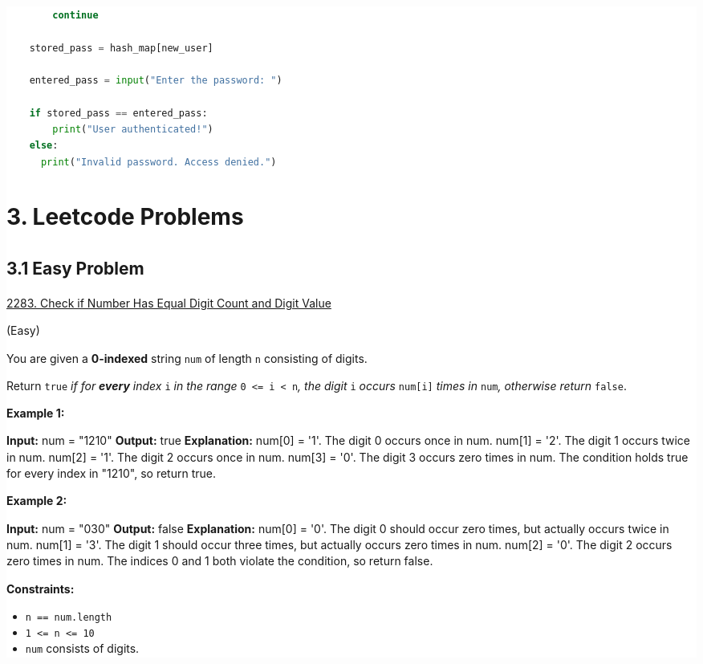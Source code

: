```python
        continue

    stored_pass = hash_map[new_user]

    entered_pass = input("Enter the password: ")

    if stored_pass == entered_pass:
        print("User authenticated!")
    else:
      print("Invalid password. Access denied.")
```


# 3. Leetcode Problems

## 3.1 Easy Problem
[2283. Check if Number Has Equal Digit Count and Digit Value](https://leetcode.com/problems/check-if-number-has-equal-digit-count-and-digit-value/)

(Easy)

You are given a **0-indexed** string `num` of length `n` consisting of digits.

Return `true` *if for **every** index* `i` *in the range* `0 <= i < n`*, the digit* `i` *occurs* `num[i]` *times in* `num`*, otherwise return* `false`.

**Example 1:**

**Input:** num = "1210"
**Output:** true
**Explanation:**
num[0] = '1'. The digit 0 occurs once in num.
num[1] = '2'. The digit 1 occurs twice in num.
num[2] = '1'. The digit 2 occurs once in num.
num[3] = '0'. The digit 3 occurs zero times in num.
The condition holds true for every index in "1210", so return true.

**Example 2:**

**Input:** num = "030"
**Output:** false
**Explanation:**
num[0] = '0'. The digit 0 should occur zero times, but actually occurs twice in num.
num[1] = '3'. The digit 1 should occur three times, but actually occurs zero times in num.
num[2] = '0'. The digit 2 occurs zero times in num.
The indices 0 and 1 both violate the condition, so return false.

**Constraints:**

- `n == num.length`
- `1 <= n <= 10`
- `num` consists of digits.

